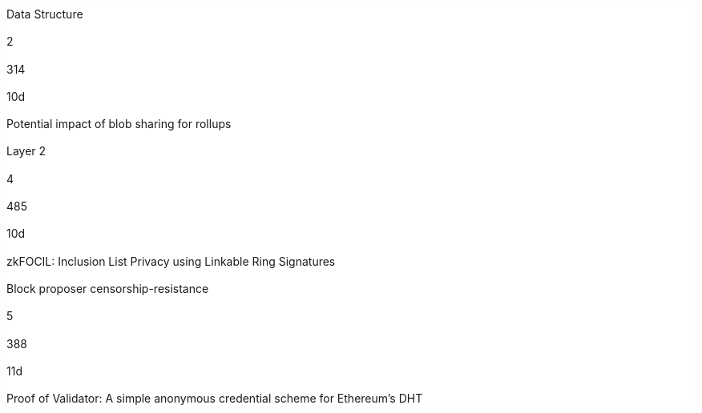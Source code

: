 Data Structure








2



314


10d






Potential impact of blob sharing for rollups


Layer 2









4



485


10d






zkFOCIL: Inclusion List Privacy using Linkable Ring Signatures


Block proposer
censorship-resistance










5



388


11d






Proof of Validator: A simple anonymous credential scheme for Ethereum’s DHT
